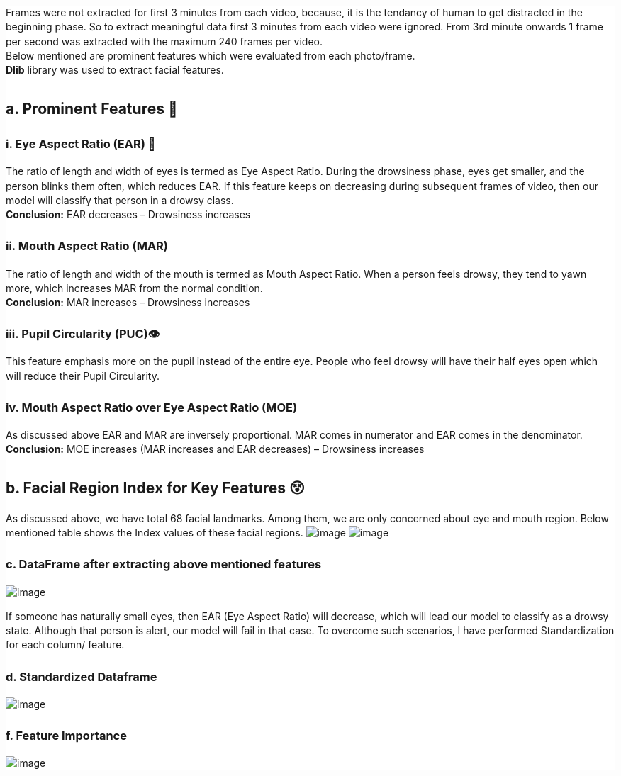 Frames were not extracted for first 3 minutes from each video, because, it is the tendancy of human to get distracted in the beginning phase. So to extract meaningful data first 3 minutes from each video were ignored. From 3rd minute onwards 1 frame per second was extracted with the maximum 240 frames per video.  
Below mentioned are prominent features which were evaluated from each photo/frame.  
**Dlib** library was used to extract facial features.

## a. Prominent Features 🔑
### i. Eye Aspect Ratio (EAR) 👀
The ratio of length and width of eyes is termed as Eye Aspect Ratio. During the drowsiness phase, eyes get smaller, and the person blinks them often, which reduces EAR. If this feature keeps on decreasing during subsequent frames of video, then our model will classify that person in a drowsy class.  
__Conclusion:__ EAR decreases – Drowsiness increases
### ii. Mouth Aspect Ratio (MAR)
The ratio of length and width of the mouth is termed as Mouth Aspect Ratio. When a person feels drowsy, they tend to yawn more, which increases MAR from the normal condition.  
__Conclusion:__ MAR increases – Drowsiness increases
### iii. Pupil Circularity (PUC)👁
This feature emphasis more on the pupil instead of the entire eye. People who feel drowsy will have their half eyes open which will reduce their Pupil Circularity.
### iv. Mouth Aspect Ratio over Eye Aspect Ratio (MOE)
As discussed above EAR and MAR are inversely proportional. MAR comes in numerator and EAR comes in the denominator.  
__Conclusion:__ MOE increases (MAR increases and EAR decreases) – Drowsiness increases

## b. Facial Region Index for Key Features 😵
As discussed above, we have total 68 facial landmarks. Among them, we are only concerned about eye and mouth region. Below mentioned table shows the Index values of these facial regions.
![image](https://github.com/ManjinderSingh3/Driver-Drowsiness-Detection-using-KNN-and-CNN/blob/main/outputs/11.png)
![image](https://github.com/ManjinderSingh3/Driver-Drowsiness-Detection-using-KNN-and-CNN/blob/main/outputs/2.png)

### c. DataFrame after extracting above mentioned features
![image](https://github.com/ManjinderSingh3/Driver-Drowsiness-Detection-using-KNN-and-CNN/blob/main/outputs/21.png)

If someone has naturally small eyes, then EAR (Eye Aspect Ratio) will decrease, which will lead our model to classify as a drowsy state. Although that person is alert, our model will fail in that case. To overcome such scenarios, I have performed Standardization for each column/ feature. 

### d. Standardized Dataframe
![image](https://github.com/ManjinderSingh3/Driver-Drowsiness-Detection-using-KNN-and-CNN/blob/main/outputs/3.png)

### f. Feature Importance
![image](https://github.com/ManjinderSingh3/Driver-Drowsiness-Detection-using-KNN-and-CNN/blob/main/outputs/4.png)
